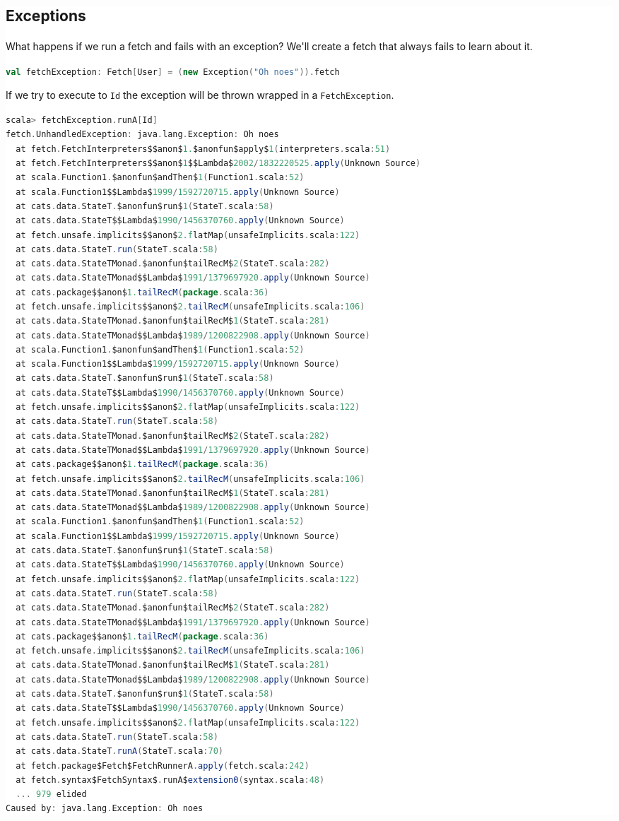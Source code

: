 ## Exceptions

What happens if we run a fetch and fails with an exception? We'll create a fetch that always fails to learn about it.

```scala
val fetchException: Fetch[User] = (new Exception("Oh noes")).fetch
```

If we try to execute to `Id` the exception will be thrown wrapped in a `FetchException`.

```scala
scala> fetchException.runA[Id]
fetch.UnhandledException: java.lang.Exception: Oh noes
  at fetch.FetchInterpreters$$anon$1.$anonfun$apply$1(interpreters.scala:51)
  at fetch.FetchInterpreters$$anon$1$$Lambda$2002/1832220525.apply(Unknown Source)
  at scala.Function1.$anonfun$andThen$1(Function1.scala:52)
  at scala.Function1$$Lambda$1999/1592720715.apply(Unknown Source)
  at cats.data.StateT.$anonfun$run$1(StateT.scala:58)
  at cats.data.StateT$$Lambda$1990/1456370760.apply(Unknown Source)
  at fetch.unsafe.implicits$$anon$2.flatMap(unsafeImplicits.scala:122)
  at cats.data.StateT.run(StateT.scala:58)
  at cats.data.StateTMonad.$anonfun$tailRecM$2(StateT.scala:282)
  at cats.data.StateTMonad$$Lambda$1991/1379697920.apply(Unknown Source)
  at cats.package$$anon$1.tailRecM(package.scala:36)
  at fetch.unsafe.implicits$$anon$2.tailRecM(unsafeImplicits.scala:106)
  at cats.data.StateTMonad.$anonfun$tailRecM$1(StateT.scala:281)
  at cats.data.StateTMonad$$Lambda$1989/1200822908.apply(Unknown Source)
  at scala.Function1.$anonfun$andThen$1(Function1.scala:52)
  at scala.Function1$$Lambda$1999/1592720715.apply(Unknown Source)
  at cats.data.StateT.$anonfun$run$1(StateT.scala:58)
  at cats.data.StateT$$Lambda$1990/1456370760.apply(Unknown Source)
  at fetch.unsafe.implicits$$anon$2.flatMap(unsafeImplicits.scala:122)
  at cats.data.StateT.run(StateT.scala:58)
  at cats.data.StateTMonad.$anonfun$tailRecM$2(StateT.scala:282)
  at cats.data.StateTMonad$$Lambda$1991/1379697920.apply(Unknown Source)
  at cats.package$$anon$1.tailRecM(package.scala:36)
  at fetch.unsafe.implicits$$anon$2.tailRecM(unsafeImplicits.scala:106)
  at cats.data.StateTMonad.$anonfun$tailRecM$1(StateT.scala:281)
  at cats.data.StateTMonad$$Lambda$1989/1200822908.apply(Unknown Source)
  at scala.Function1.$anonfun$andThen$1(Function1.scala:52)
  at scala.Function1$$Lambda$1999/1592720715.apply(Unknown Source)
  at cats.data.StateT.$anonfun$run$1(StateT.scala:58)
  at cats.data.StateT$$Lambda$1990/1456370760.apply(Unknown Source)
  at fetch.unsafe.implicits$$anon$2.flatMap(unsafeImplicits.scala:122)
  at cats.data.StateT.run(StateT.scala:58)
  at cats.data.StateTMonad.$anonfun$tailRecM$2(StateT.scala:282)
  at cats.data.StateTMonad$$Lambda$1991/1379697920.apply(Unknown Source)
  at cats.package$$anon$1.tailRecM(package.scala:36)
  at fetch.unsafe.implicits$$anon$2.tailRecM(unsafeImplicits.scala:106)
  at cats.data.StateTMonad.$anonfun$tailRecM$1(StateT.scala:281)
  at cats.data.StateTMonad$$Lambda$1989/1200822908.apply(Unknown Source)
  at cats.data.StateT.$anonfun$run$1(StateT.scala:58)
  at cats.data.StateT$$Lambda$1990/1456370760.apply(Unknown Source)
  at fetch.unsafe.implicits$$anon$2.flatMap(unsafeImplicits.scala:122)
  at cats.data.StateT.run(StateT.scala:58)
  at cats.data.StateT.runA(StateT.scala:70)
  at fetch.package$Fetch$FetchRunnerA.apply(fetch.scala:242)
  at fetch.syntax$FetchSyntax$.runA$extension0(syntax.scala:48)
  ... 979 elided
Caused by: java.lang.Exception: Oh noes
```


[comment]: # (Start Replace)
[comment]: # (End Replace)